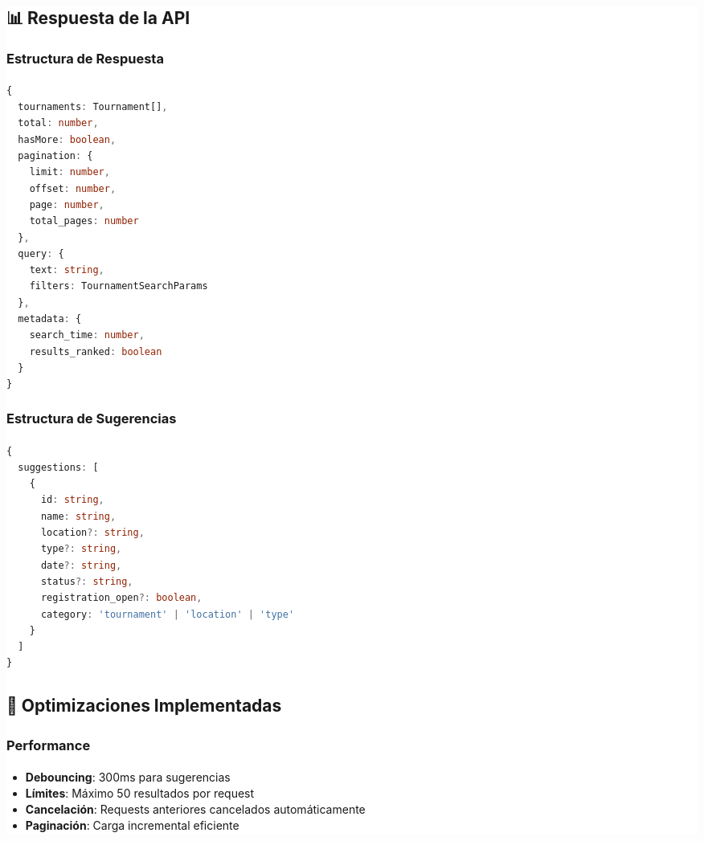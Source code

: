 ## 📊 Respuesta de la API

### Estructura de Respuesta
```typescript
{
  tournaments: Tournament[],
  total: number,
  hasMore: boolean,
  pagination: {
    limit: number,
    offset: number,
    page: number,
    total_pages: number
  },
  query: {
    text: string,
    filters: TournamentSearchParams
  },
  metadata: {
    search_time: number,
    results_ranked: boolean
  }
}
```

### Estructura de Sugerencias
```typescript
{
  suggestions: [
    {
      id: string,
      name: string,
      location?: string,
      type?: string,
      date?: string,
      status?: string,
      registration_open?: boolean,
      category: 'tournament' | 'location' | 'type'
    }
  ]
}
```

## 🔧 Optimizaciones Implementadas

### Performance
- **Debouncing**: 300ms para sugerencias
- **Límites**: Máximo 50 resultados por request
- **Cancelación**: Requests anteriores cancelados automáticamente
- **Paginación**: Carga incremental eficiente
